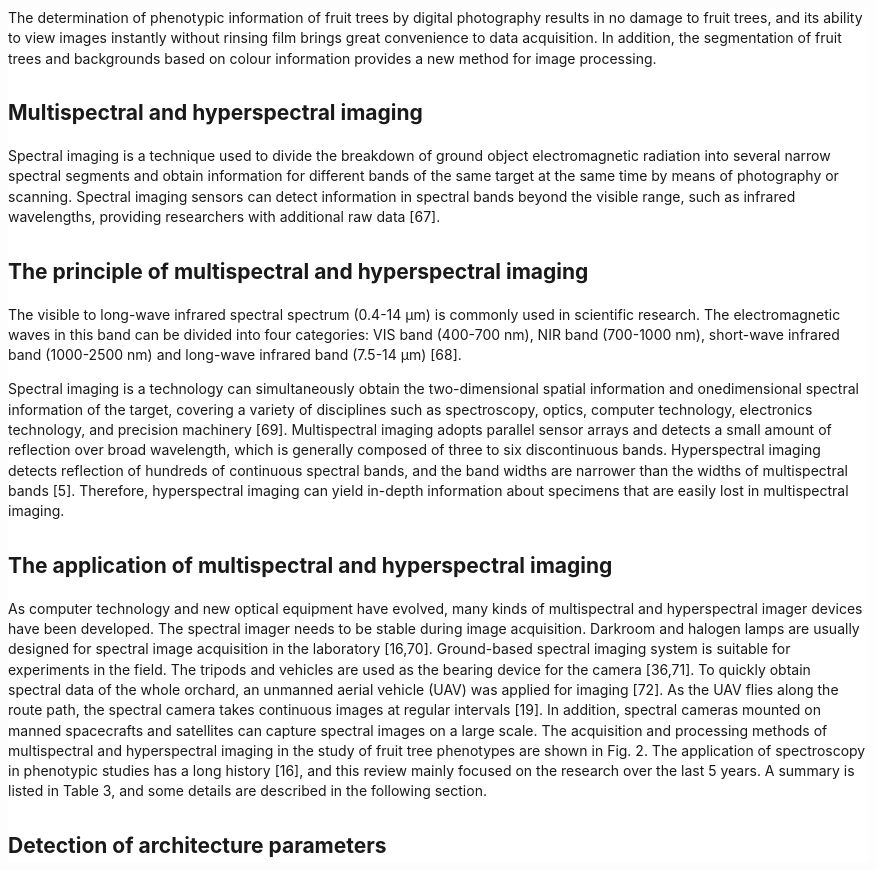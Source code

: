 The determination of phenotypic information of fruit trees by digital photography results in no damage to fruit trees, and its ability to view images instantly without rinsing film brings great convenience to data acquisition. In addition, the segmentation of fruit trees and backgrounds based on colour information provides a new method for image processing.


## Multispectral and hyperspectral imaging

Spectral imaging is a technique used to divide the breakdown of ground object electromagnetic radiation into several narrow spectral segments and obtain information for different bands of the same target at the same time by means of photography or scanning. Spectral imaging sensors can detect information in spectral bands beyond the visible range, such as infrared wavelengths, providing researchers with additional raw data [67].


## The principle of multispectral and hyperspectral imaging

The visible to long-wave infrared spectral spectrum (0.4-14 µm) is commonly used in scientific research. The electromagnetic waves in this band can be divided into four categories: VIS band (400-700 nm), NIR band (700-1000 nm), short-wave infrared band (1000-2500 nm) and long-wave infrared band (7.5-14 µm) [68].

Spectral imaging is a technology can simultaneously obtain the two-dimensional spatial information and onedimensional spectral information of the target, covering a variety of disciplines such as spectroscopy, optics, computer technology, electronics technology, and precision machinery [69]. Multispectral imaging adopts parallel sensor arrays and detects a small amount of reflection over broad wavelength, which is generally composed of three to six discontinuous bands. Hyperspectral imaging detects reflection of hundreds of continuous spectral bands, and the band widths are narrower than the widths of multispectral bands [5]. Therefore, hyperspectral imaging can yield in-depth information about specimens that are easily lost in multispectral imaging.


## The application of multispectral and hyperspectral imaging

As computer technology and new optical equipment have evolved, many kinds of multispectral and hyperspectral imager devices have been developed. The spectral imager needs to be stable during image acquisition. Darkroom and halogen lamps are usually designed for spectral image acquisition in the laboratory [16,70]. Ground-based spectral imaging system is suitable for experiments in the field. The tripods and vehicles are used as the bearing device for the camera [36,71]. To quickly obtain spectral data of the whole orchard, an unmanned aerial vehicle (UAV) was applied for imaging [72]. As the UAV flies along the route path, the spectral camera takes continuous images at regular intervals [19]. In addition, spectral cameras mounted on manned spacecrafts and satellites can capture spectral images on a large scale. The acquisition and processing methods of multispectral and hyperspectral imaging in the study of fruit tree phenotypes are shown in Fig. 2. The application of spectroscopy in phenotypic studies has a long history [16], and this review mainly focused on the research over the last 5 years. A summary is listed in Table 3, and some details are described in the following section.


## Detection of architecture parameters
